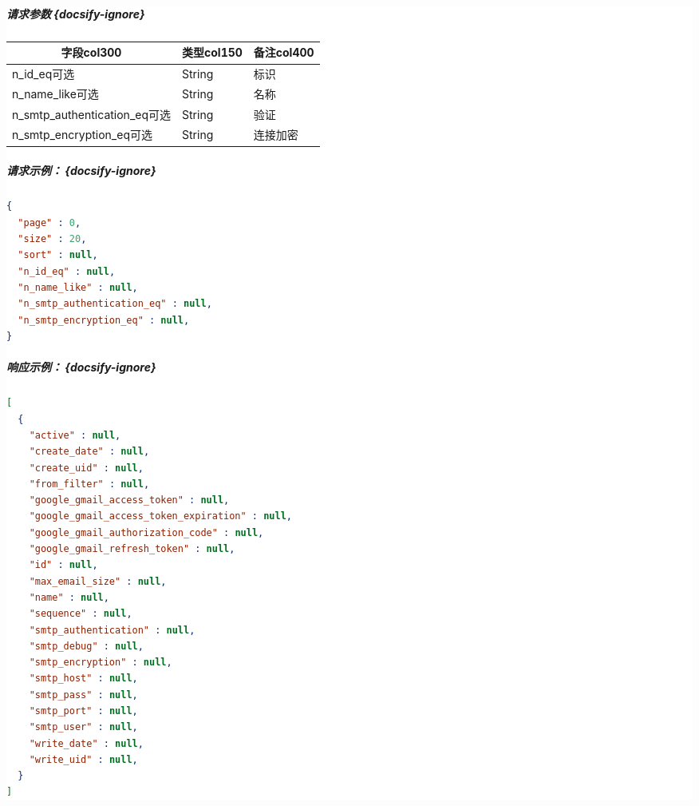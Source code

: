 

##### 请求参数 {docsify-ignore}
|字段col300|类型col150|备注col400|
|---|---|----|
|<el-row justify="space-between"><el-col :span="20">n_id_eq</el-col><el-col :span="4" style="text-align:right"><el-text size="small" type="success">可选</el-text></el-col> </el-row>|String|标识|
|<el-row justify="space-between"><el-col :span="20">n_name_like</el-col><el-col :span="4" style="text-align:right"><el-text size="small" type="success">可选</el-text></el-col> </el-row>|String|名称|
|<el-row justify="space-between"><el-col :span="20">n_smtp_authentication_eq</el-col><el-col :span="4" style="text-align:right"><el-text size="small" type="success">可选</el-text></el-col> </el-row>|String|验证|
|<el-row justify="space-between"><el-col :span="20">n_smtp_encryption_eq</el-col><el-col :span="4" style="text-align:right"><el-text size="small" type="success">可选</el-text></el-col> </el-row>|String|连接加密|



##### 请求示例： {docsify-ignore}
```json
{
  "page" : 0,
  "size" : 20,
  "sort" : null,
  "n_id_eq" : null,
  "n_name_like" : null,
  "n_smtp_authentication_eq" : null,
  "n_smtp_encryption_eq" : null,
}
```


##### 响应示例： {docsify-ignore}
```json
[
  {
    "active" : null,
    "create_date" : null,
    "create_uid" : null,
    "from_filter" : null,
    "google_gmail_access_token" : null,
    "google_gmail_access_token_expiration" : null,
    "google_gmail_authorization_code" : null,
    "google_gmail_refresh_token" : null,
    "id" : null,
    "max_email_size" : null,
    "name" : null,
    "sequence" : null,
    "smtp_authentication" : null,
    "smtp_debug" : null,
    "smtp_encryption" : null,
    "smtp_host" : null,
    "smtp_pass" : null,
    "smtp_port" : null,
    "smtp_user" : null,
    "write_date" : null,
    "write_uid" : null,
  }
]
```
